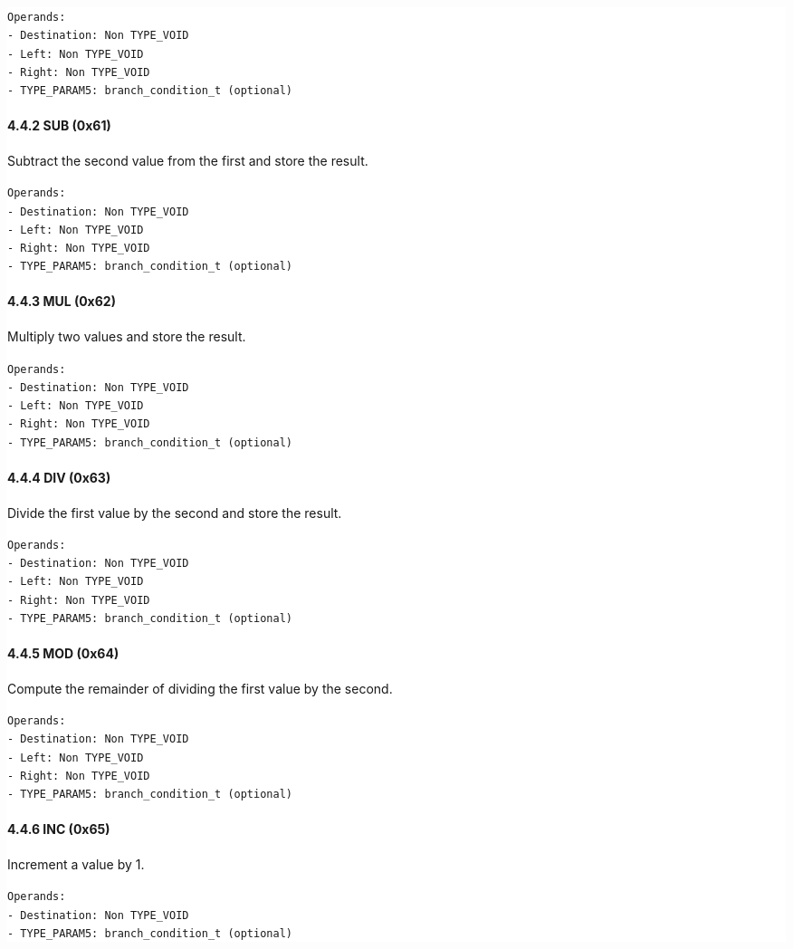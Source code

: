 ```
Operands:
- Destination: Non TYPE_VOID
- Left: Non TYPE_VOID
- Right: Non TYPE_VOID
- TYPE_PARAM5: branch_condition_t (optional)
```

#### 4.4.2 SUB (0x61)
Subtract the second value from the first and store the result.

```
Operands:
- Destination: Non TYPE_VOID
- Left: Non TYPE_VOID
- Right: Non TYPE_VOID
- TYPE_PARAM5: branch_condition_t (optional)
```

#### 4.4.3 MUL (0x62)
Multiply two values and store the result.

```
Operands:
- Destination: Non TYPE_VOID
- Left: Non TYPE_VOID
- Right: Non TYPE_VOID
- TYPE_PARAM5: branch_condition_t (optional)
```

#### 4.4.4 DIV (0x63)
Divide the first value by the second and store the result.

```
Operands:
- Destination: Non TYPE_VOID
- Left: Non TYPE_VOID
- Right: Non TYPE_VOID
- TYPE_PARAM5: branch_condition_t (optional)
```

#### 4.4.5 MOD (0x64)
Compute the remainder of dividing the first value by the second.

```
Operands:
- Destination: Non TYPE_VOID
- Left: Non TYPE_VOID
- Right: Non TYPE_VOID
- TYPE_PARAM5: branch_condition_t (optional)
```

#### 4.4.6 INC (0x65)
Increment a value by 1.

```
Operands:
- Destination: Non TYPE_VOID
- TYPE_PARAM5: branch_condition_t (optional)
```
